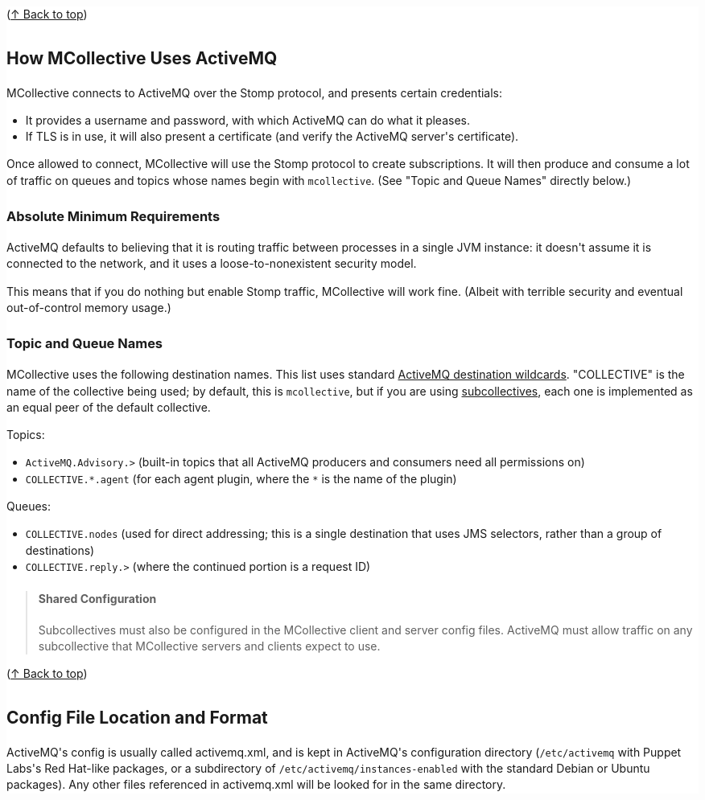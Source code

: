([↑ Back to top](#content))

How MCollective Uses ActiveMQ
-----

MCollective connects to ActiveMQ over the Stomp protocol, and presents certain credentials:

* It provides a username and password, with which ActiveMQ can do what it pleases.
* If TLS is in use, it will also present a certificate (and verify the ActiveMQ server's certificate).

Once allowed to connect, MCollective will use the Stomp protocol to create subscriptions. It will then produce and consume a lot of traffic on queues and topics whose names begin with `mcollective`. (See "Topic and Queue Names" directly below.)

### Absolute Minimum Requirements

ActiveMQ defaults to believing that it is routing traffic between processes in a single JVM instance: it doesn't assume it is connected to the network, and it uses a loose-to-nonexistent security model.

This means that if you do nothing but enable Stomp traffic, MCollective will work fine. (Albeit with terrible security and eventual out-of-control memory usage.)

### Topic and Queue Names

MCollective uses the following destination names. This list uses standard [ActiveMQ destination wildcards][wildcard]. "COLLECTIVE" is the name of the collective being used; by default, this is `mcollective`, but if you are using [subcollectives][], each one is implemented as an equal peer of the default collective.

Topics:

- `ActiveMQ.Advisory.>` (built-in topics that all ActiveMQ producers and consumers need all permissions on)
- `COLLECTIVE.*.agent` (for each agent plugin, where the `*` is the name of the plugin)

Queues:

- `COLLECTIVE.nodes` (used for direct addressing; this is a single destination that uses JMS selectors, rather than a group of destinations)
- `COLLECTIVE.reply.>` (where the continued portion is a request ID)

> #### Shared Configuration
>
> Subcollectives must also be configured in the MCollective client and server config files. ActiveMQ must allow traffic on any subcollective that MCollective servers and clients expect to use.

([↑ Back to top](#content))

Config File Location and Format
-----

ActiveMQ's config is usually called activemq.xml, and is kept in ActiveMQ's configuration directory (`/etc/activemq` with Puppet Labs's Red Hat-like packages, or a subdirectory of `/etc/activemq/instances-enabled` with the standard Debian or Ubuntu packages). Any other files referenced in activemq.xml will be looked for in the same directory.


[Wildcard]: http://activemq.apache.org/wildcards.html
[minimal_example]: http://github.com/puppetlabs/marionette-collective/raw/master/ext/activemq/examples/single-broker/activemq.xml
[maximal_example]: https://github.com/puppetlabs/marionette-collective/tree/master/ext/activemq/examples/multi-broker
[template_example]: TODO
[apache_activemq_config_docs]: http://activemq.apache.org/version-5-xml-configuration.html
[subcollectives]: /mcollective/reference/basic/subcollectives.html
[activemq_connector]: /mcollective/reference/plugins/connector_activemq.html
[mcollective_connector_tls]: /mcollective/reference/integration/activemq_ssl.html
[activemq_keystores]: ./activemq_keystores.html
[fuse_security]: http://fusesource.com/docs/broker/5.5/security/front.html
[activemq_security]: http://activemq.apache.org/security.html
[ssl_plugin]: /mcollective/reference/plugins/security_ssl.html
[NetworksOfBrokers]: http://activemq.apache.org/networks-of-brokers.html
[fuse_cluster]: http://fusesource.com/docs/broker/5.5/clustering/index.html
[fuse_filtering]: http://fusesource.com/docs/broker/5.5/clustering/Networks-Filtering.html